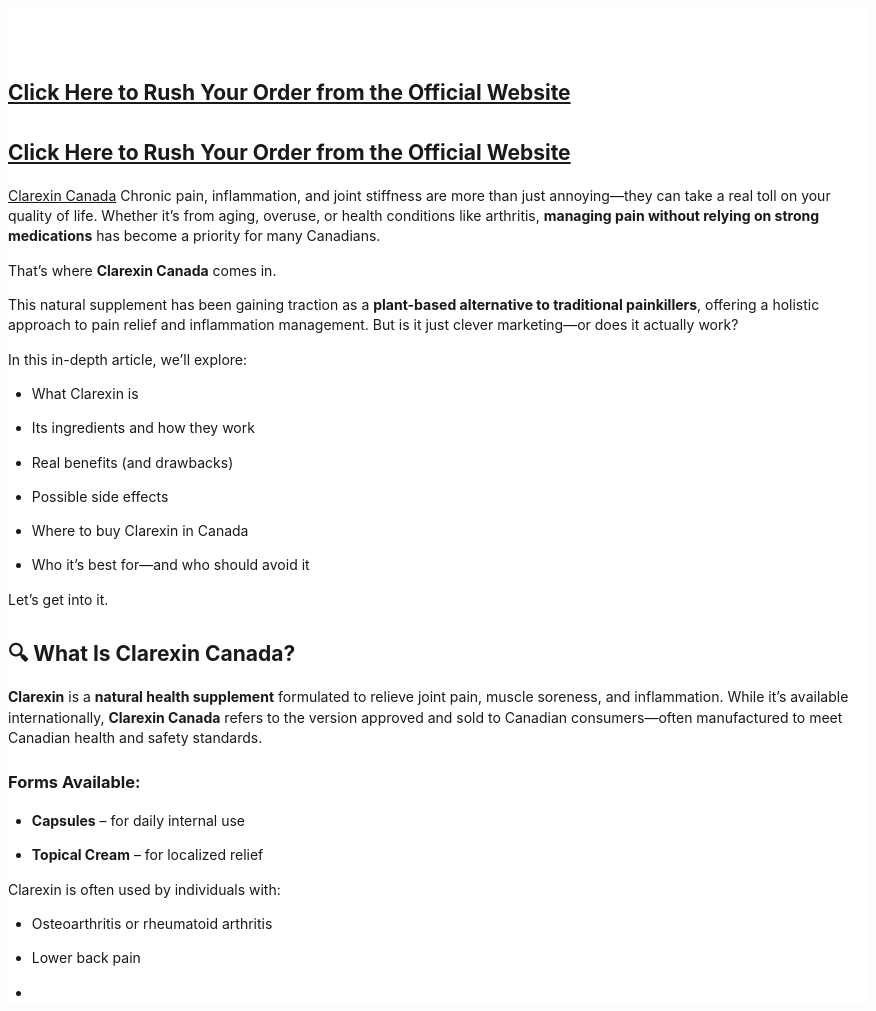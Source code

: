 <h1 data-start="227" data-end="308">&nbsp;</h1>
<h2 data-start="6828" data-end="6985"><a href="https://jimgems.com/clarexin-intestinal-parasite-cleanse-ca/">Click Here to Rush Your Order from the Official Website</a></h2>
<h2 data-start="6828" data-end="6985"><a href="https://jimgems.com/clarexin-intestinal-parasite-cleanse-ca/">Click Here to Rush Your Order from the Official Website</a></h2>
<p data-start="409" data-end="704"><a href="https://jimgems.com/clarexin-intestinal-parasite-cleanse-ca/">Clarexin Canada</a> Chronic pain, inflammation, and joint stiffness are more than just annoying&mdash;they can take a real toll on your quality of life. Whether it&rsquo;s from aging, overuse, or health conditions like arthritis, <strong data-start="607" data-end="662">managing pain without relying on strong medications</strong> has become a priority for many Canadians.</p>
<p data-start="706" data-end="748">That&rsquo;s where <strong data-start="719" data-end="738">Clarexin Canada</strong> comes in.</p>
<p data-start="750" data-end="991">This natural supplement has been gaining traction as a <strong data-start="805" data-end="859">plant-based alternative to traditional painkillers</strong>, offering a holistic approach to pain relief and inflammation management. But is it just clever marketing&mdash;or does it actually work?</p>
<p data-start="993" data-end="1033">In this in-depth article, we&rsquo;ll explore:</p>
<ul data-start="1035" data-end="1223">
<li data-start="1035" data-end="1053">
<p data-start="1037" data-end="1053">What Clarexin is</p>
</li>
<li data-start="1054" data-end="1089">
<p data-start="1056" data-end="1089">Its ingredients and how they work</p>
</li>
<li data-start="1090" data-end="1121">
<p data-start="1092" data-end="1121">Real benefits (and drawbacks)</p>
</li>
<li data-start="1122" data-end="1145">
<p data-start="1124" data-end="1145">Possible side effects</p>
</li>
<li data-start="1146" data-end="1179">
<p data-start="1148" data-end="1179">Where to buy Clarexin in Canada</p>
</li>
<li data-start="1180" data-end="1223">
<p data-start="1182" data-end="1223">Who it&rsquo;s best for&mdash;and who should avoid it</p>
</li>
</ul>
<p data-start="1225" data-end="1243">Let&rsquo;s get into it.</p>
<h2 data-start="1250" data-end="1280">🔍 What Is Clarexin Canada?</h2>
<p data-start="1282" data-end="1583"><strong data-start="1282" data-end="1294">Clarexin</strong> is a <strong data-start="1300" data-end="1329">natural health supplement</strong> formulated to relieve joint pain, muscle soreness, and inflammation. While it&rsquo;s available internationally, <strong data-start="1437" data-end="1456">Clarexin Canada</strong> refers to the version approved and sold to Canadian consumers&mdash;often manufactured to meet Canadian health and safety standards.</p>
<h3 data-start="1585" data-end="1605">Forms Available:</h3>
<ul data-start="1606" data-end="1688">
<li data-start="1606" data-end="1645">
<p data-start="1608" data-end="1645"><strong data-start="1608" data-end="1620">Capsules</strong> &ndash; for daily internal use</p>
</li>
<li data-start="1646" data-end="1688">
<p data-start="1648" data-end="1688"><strong data-start="1648" data-end="1665">Topical Cream</strong> &ndash; for localized relief</p>
</li>
</ul>
<p data-start="1690" data-end="1733">Clarexin is often used by individuals with:</p>
<ul data-start="1735" data-end="1875">
<li data-start="1735" data-end="1775">
<p data-start="1737" data-end="1775">Osteoarthritis or rheumatoid arthritis</p>
</li>
<li data-start="1776" data-end="1793">
<p data-start="1778" data-end="1793">Lower back pain</p>
</li>
<li data-start="1794" data-end="1823">